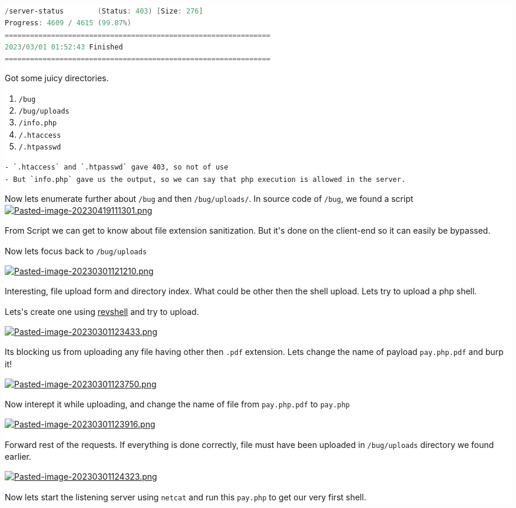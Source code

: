 ```powershell
/server-status        (Status: 403) [Size: 276]
Progress: 4609 / 4615 (99.87%)
===============================================================
2023/03/01 01:52:43 Finished
===============================================================
```

Got some juicy directories.
1. `/bug`
2. `/bug/uploads`
3. `/info.php`
4. `/.htaccess`
5. `/.htpasswd`

```ad-note
- `.htaccess` and `.htpasswd` gave 403, so not of use
- But `info.php` gave us the output, so we can say that php execution is allowed in the server.
```

Now lets enumerate further about `/bug` and then `/bug/uploads/`.
In source code of `/bug`, we found a script
[![Pasted-image-20230419111301.png](https://i.postimg.cc/R0GxJk0N/Pasted-image-20230419111301.png)](https://postimg.cc/SXXvwtCh)

From Script we can get to know about file extension sanitization. But it's done on the client-end so it can easily be bypassed. 

Now lets focus back to `/bug/uploads`

[![Pasted-image-20230301121210.png](https://i.postimg.cc/qRYfjkr5/Pasted-image-20230301121210.png)](https://postimg.cc/FdjnKX7y)

Interesting, file upload form and directory index. What could be other then the shell upload. Lets try to upload a php shell. 

Lets's create one using [revshell](https://revshell.com) and try to upload.

[![Pasted-image-20230301123433.png](https://i.postimg.cc/QVG2Z0Hg/Pasted-image-20230301123433.png)](https://postimg.cc/GTK7kPP9)

Its blocking us from uploading any file having other then `.pdf` extension. Lets change the name of payload `pay.php.pdf` and burp it!

[![Pasted-image-20230301123750.png](https://i.postimg.cc/j2Jp1Gdd/Pasted-image-20230301123750.png)](https://postimg.cc/fSDqtq96)

Now interept it while uploading, and change the name of file from `pay.php.pdf` to `pay.php`

[![Pasted-image-20230301123916.png](https://i.postimg.cc/PqSnvWRh/Pasted-image-20230301123916.png)](https://postimg.cc/f3Sr69sg)

Forward rest of the requests. If everything is done correctly, file must have been uploaded in `/bug/uploads` directory we found earlier.

[![Pasted-image-20230301124323.png](https://i.postimg.cc/d0sK0Hn4/Pasted-image-20230301124323.png)](https://postimg.cc/YvsPnx5W)

Now lets start the listening server using `netcat` and run this `pay.php` to get our very first shell.
